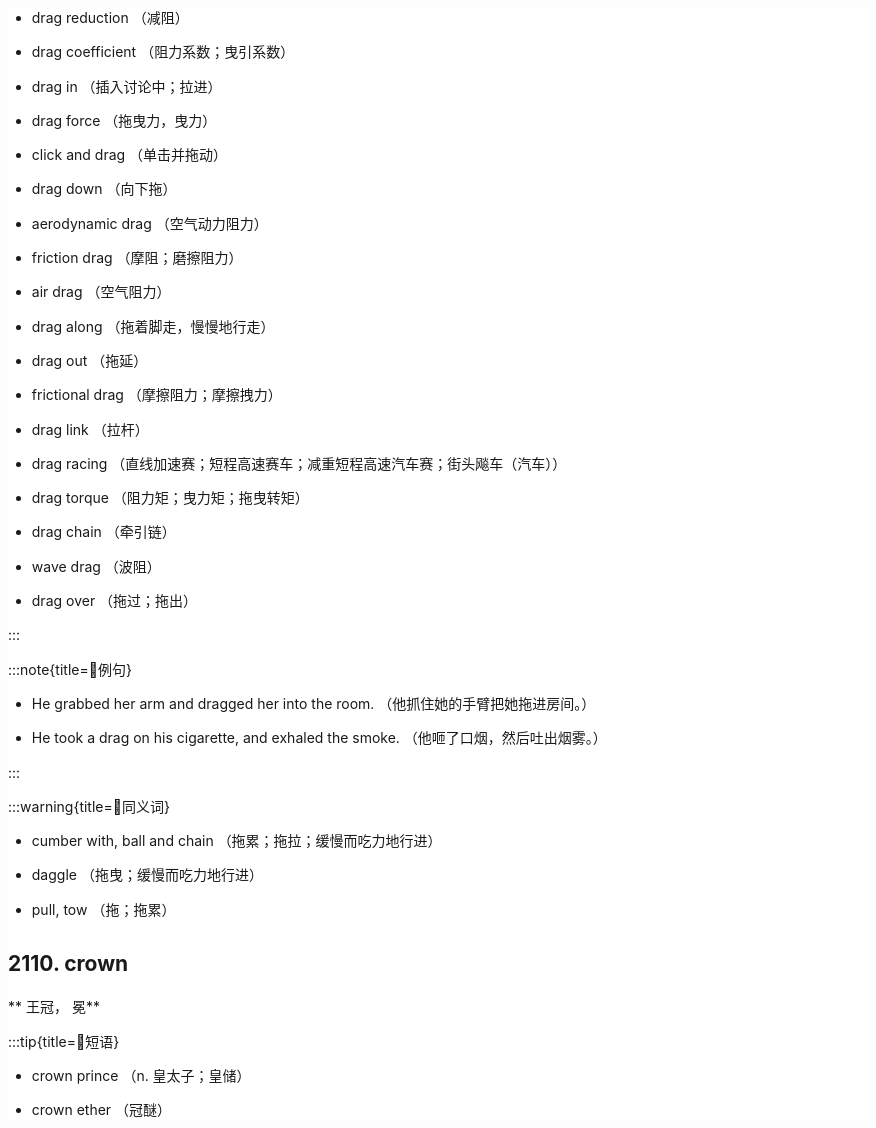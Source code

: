 - drag reduction （减阻）

- drag coefficient （阻力系数；曳引系数）

- drag in （插入讨论中；拉进）

- drag force （拖曳力，曳力）

- click and drag （单击并拖动）

- drag down （向下拖）

- aerodynamic drag （空气动力阻力）

- friction drag （摩阻；磨擦阻力）

- air drag （空气阻力）

- drag along （拖着脚走，慢慢地行走）

- drag out （拖延）

- frictional drag （摩擦阻力；摩擦拽力）

- drag link （拉杆）

- drag racing （直线加速赛；短程高速赛车；减重短程高速汽车赛；街头飚车（汽车））

- drag torque （阻力矩；曳力矩；拖曳转矩）

- drag chain （牵引链）

- wave drag （波阻）

- drag over （拖过；拖出）

:::

:::note{title=🎤例句}

- He grabbed her arm and dragged her into the room. （他抓住她的手臂把她拖进房间。）

- He took a drag on his cigarette, and exhaled the smoke. （他咂了口烟，然后吐出烟雾。）

:::

:::warning{title=🤔同义词}

- cumber with, ball and chain （拖累；拖拉；缓慢而吃力地行进）

- daggle （拖曳；缓慢而吃力地行进）

- pull, tow （拖；拖累）


## 2110. crown

** 王冠， 冕**

:::tip{title=🤩短语}

- crown prince （n. 皇太子；皇储）

- crown ether （冠醚）
